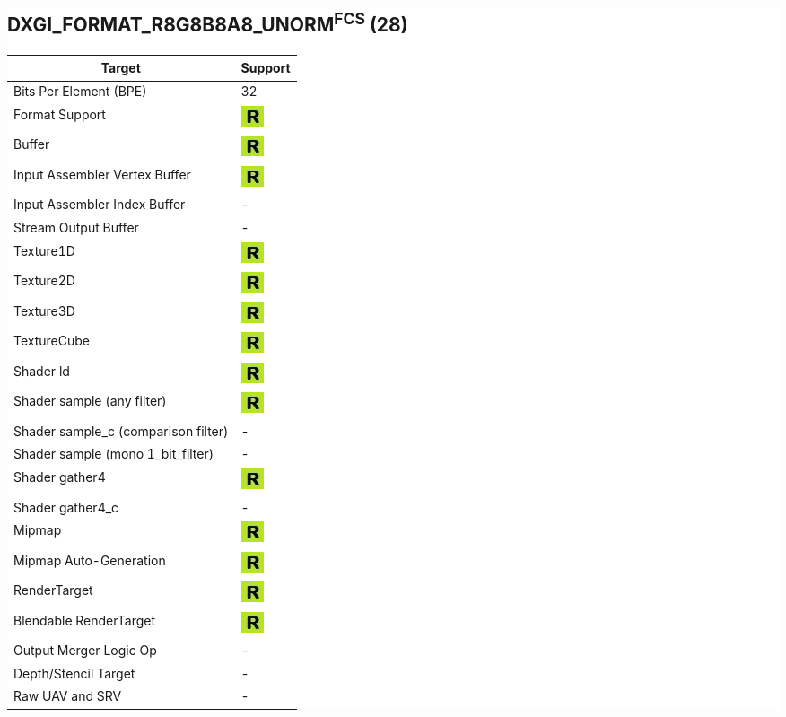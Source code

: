 ## DXGI_FORMAT_R8G8B8A8\_UNORM<sup>FCS</sup> (28)
| Target | Support |
| - | - |
| Bits Per Element (BPE) | 32 |
| Format Support | ![required](images/letter-r.jpg) |
| Buffer | ![required](images/letter-r.jpg) |
| Input Assembler Vertex Buffer | ![required](images/letter-r.jpg) |
| Input Assembler Index Buffer | \- |
| Stream Output Buffer | \- |
| Texture1D | ![required](images/letter-r.jpg) |
| Texture2D | ![required](images/letter-r.jpg) |
| Texture3D | ![required](images/letter-r.jpg) |
| TextureCube | ![required](images/letter-r.jpg) |
| Shader ld | ![required](images/letter-r.jpg) |
| Shader sample (any filter) | ![required](images/letter-r.jpg) |
| Shader sample\_c (comparison filter) | \- |
| Shader sample (mono 1\_bit\_filter) | \- |
| Shader gather4 | ![required](images/letter-r.jpg) |
| Shader gather4\_c | \- |
| Mipmap | ![required](images/letter-r.jpg) |
| Mipmap Auto-Generation | ![required](images/letter-r.jpg) |
| RenderTarget | ![required](images/letter-r.jpg) |
| Blendable RenderTarget | ![required](images/letter-r.jpg) |
| Output Merger Logic Op | \- |
| Depth/Stencil Target | \- |
| Raw UAV and SRV | \- |